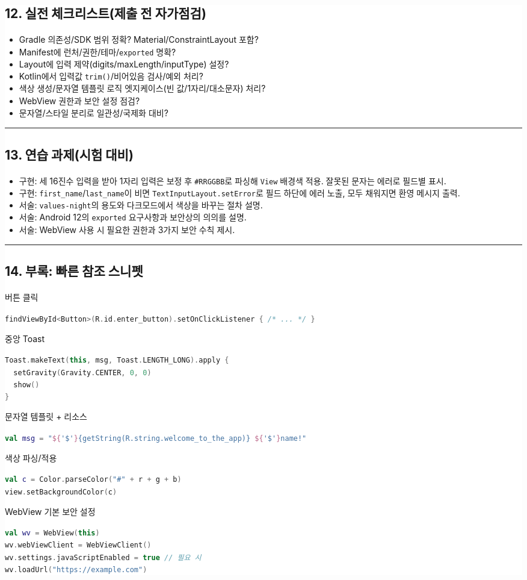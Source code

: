 
## 12. 실전 체크리스트(제출 전 자가점검)

- Gradle 의존성/SDK 범위 정확? Material/ConstraintLayout 포함?
- Manifest에 런처/권한/테마/`exported` 명확?
- Layout에 입력 제약(digits/maxLength/inputType) 설정?
- Kotlin에서 입력값 `trim()`/비어있음 검사/예외 처리?
- 색상 생성/문자열 템플릿 로직 엣지케이스(빈 값/1자리/대소문자) 처리?
- WebView 권한과 보안 설정 점검?
- 문자열/스타일 분리로 일관성/국제화 대비?

---

## 13. 연습 과제(시험 대비)

- 구현: 세 16진수 입력을 받아 1자리 입력은 보정 후 `#RRGGBB`로 파싱해 `View` 배경색 적용. 잘못된 문자는 에러로 필드별 표시.
- 구현: `first_name`/`last_name`이 비면 `TextInputLayout.setError`로 필드 하단에 에러 노출, 모두 채워지면 환영 메시지 출력.
- 서술: `values-night`의 용도와 다크모드에서 색상을 바꾸는 절차 설명.
- 서술: Android 12의 `exported` 요구사항과 보안상의 의의를 설명.
- 서술: WebView 사용 시 필요한 권한과 3가지 보안 수칙 제시.

---

## 14. 부록: 빠른 참조 스니펫

버튼 클릭
```kotlin
findViewById<Button>(R.id.enter_button).setOnClickListener { /* ... */ }
```

중앙 Toast
```kotlin
Toast.makeText(this, msg, Toast.LENGTH_LONG).apply {
  setGravity(Gravity.CENTER, 0, 0)
  show()
}
```

문자열 템플릿 + 리소스
```kotlin
val msg = "${'$'}{getString(R.string.welcome_to_the_app)} ${'$'}name!"
```

색상 파싱/적용
```kotlin
val c = Color.parseColor("#" + r + g + b)
view.setBackgroundColor(c)
```

WebView 기본 보안 설정
```kotlin
val wv = WebView(this)
wv.webViewClient = WebViewClient()
wv.settings.javaScriptEnabled = true // 필요 시
wv.loadUrl("https://example.com")
```
